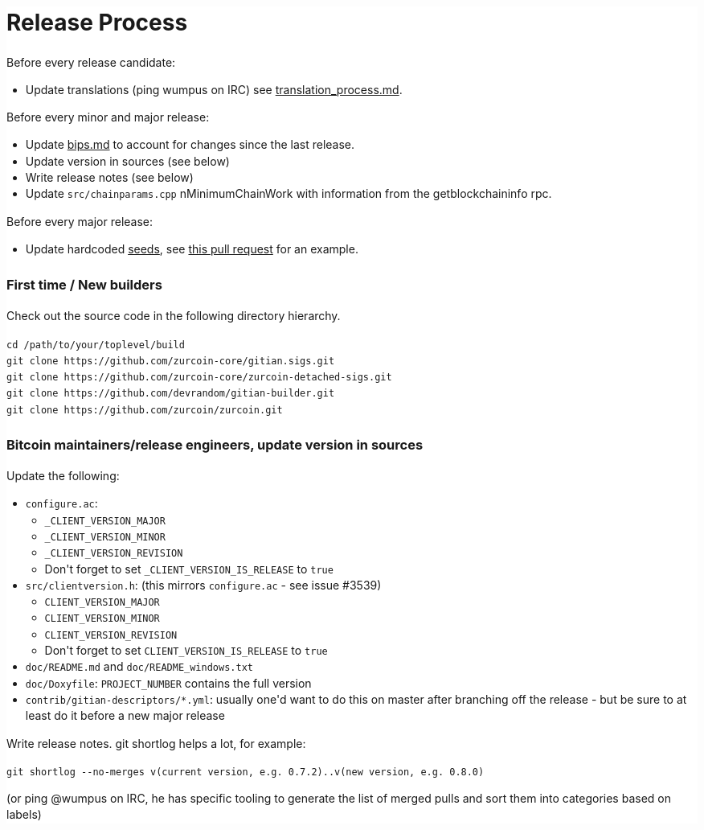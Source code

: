 Release Process
====================

Before every release candidate:

* Update translations (ping wumpus on IRC) see [translation_process.md](https://github.com/zurcoin/zurcoin/blob/master/doc/translation_process.md#synchronising-translations).

Before every minor and major release:

* Update [bips.md](bips.md) to account for changes since the last release.
* Update version in sources (see below)
* Write release notes (see below)
* Update `src/chainparams.cpp` nMinimumChainWork with information from the getblockchaininfo rpc.

Before every major release:

* Update hardcoded [seeds](/contrib/seeds/README.md), see [this pull request](https://github.com/zurcoin/zurcoin/pull/7415) for an example.

### First time / New builders

Check out the source code in the following directory hierarchy.

    cd /path/to/your/toplevel/build
    git clone https://github.com/zurcoin-core/gitian.sigs.git
    git clone https://github.com/zurcoin-core/zurcoin-detached-sigs.git
    git clone https://github.com/devrandom/gitian-builder.git
    git clone https://github.com/zurcoin/zurcoin.git

### Bitcoin maintainers/release engineers, update version in sources

Update the following:

- `configure.ac`:
    - `_CLIENT_VERSION_MAJOR`
    - `_CLIENT_VERSION_MINOR`
    - `_CLIENT_VERSION_REVISION`
    - Don't forget to set `_CLIENT_VERSION_IS_RELEASE` to `true`
- `src/clientversion.h`: (this mirrors `configure.ac` - see issue #3539)
    - `CLIENT_VERSION_MAJOR`
    - `CLIENT_VERSION_MINOR`
    - `CLIENT_VERSION_REVISION`
    - Don't forget to set `CLIENT_VERSION_IS_RELEASE` to `true`
- `doc/README.md` and `doc/README_windows.txt`
- `doc/Doxyfile`: `PROJECT_NUMBER` contains the full version
- `contrib/gitian-descriptors/*.yml`: usually one'd want to do this on master after branching off the release - but be sure to at least do it before a new major release

Write release notes. git shortlog helps a lot, for example:

    git shortlog --no-merges v(current version, e.g. 0.7.2)..v(new version, e.g. 0.8.0)

(or ping @wumpus on IRC, he has specific tooling to generate the list of merged pulls
and sort them into categories based on labels)

